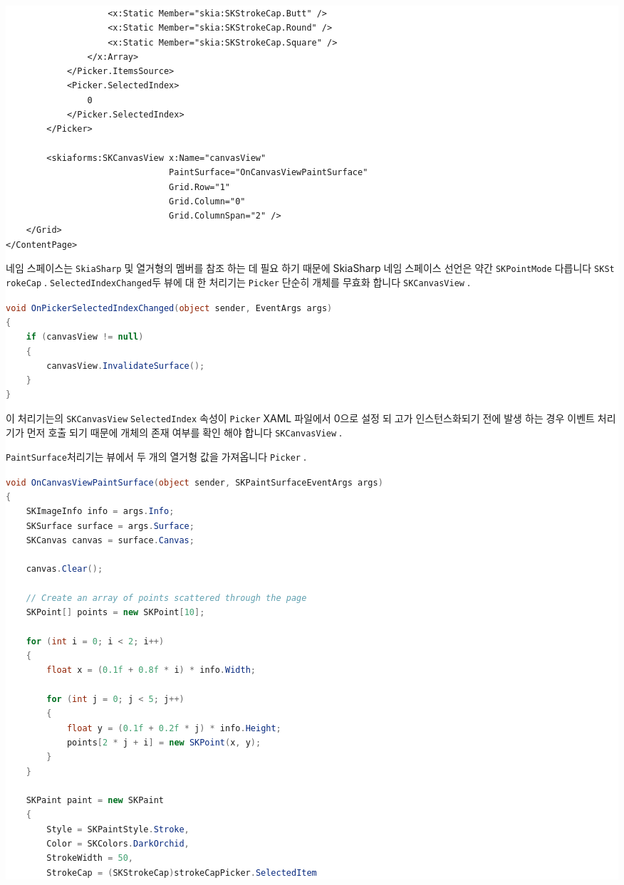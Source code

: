```xaml
                    <x:Static Member="skia:SKStrokeCap.Butt" />
                    <x:Static Member="skia:SKStrokeCap.Round" />
                    <x:Static Member="skia:SKStrokeCap.Square" />
                </x:Array>
            </Picker.ItemsSource>
            <Picker.SelectedIndex>
                0
            </Picker.SelectedIndex>
        </Picker>

        <skiaforms:SKCanvasView x:Name="canvasView"
                                PaintSurface="OnCanvasViewPaintSurface"
                                Grid.Row="1"
                                Grid.Column="0"
                                Grid.ColumnSpan="2" />
    </Grid>
</ContentPage>
```

네임 스페이스는 `SkiaSharp` 및 열거형의 멤버를 참조 하는 데 필요 하기 때문에 SkiaSharp 네임 스페이스 선언은 약간 `SKPointMode` 다릅니다 `SKStrokeCap` . `SelectedIndexChanged`두 뷰에 대 한 처리기는 `Picker` 단순히 개체를 무효화 합니다 `SKCanvasView` .

```csharp
void OnPickerSelectedIndexChanged(object sender, EventArgs args)
{
    if (canvasView != null)
    {
        canvasView.InvalidateSurface();
    }
}
```

이 처리기는의 `SKCanvasView` `SelectedIndex` 속성이 `Picker` XAML 파일에서 0으로 설정 되 고가 인스턴스화되기 전에 발생 하는 경우 이벤트 처리기가 먼저 호출 되기 때문에 개체의 존재 여부를 확인 해야 합니다 `SKCanvasView` .

`PaintSurface`처리기는 뷰에서 두 개의 열거형 값을 가져옵니다 `Picker` .

```csharp
void OnCanvasViewPaintSurface(object sender, SKPaintSurfaceEventArgs args)
{
    SKImageInfo info = args.Info;
    SKSurface surface = args.Surface;
    SKCanvas canvas = surface.Canvas;

    canvas.Clear();

    // Create an array of points scattered through the page
    SKPoint[] points = new SKPoint[10];

    for (int i = 0; i < 2; i++)
    {
        float x = (0.1f + 0.8f * i) * info.Width;

        for (int j = 0; j < 5; j++)
        {
            float y = (0.1f + 0.2f * j) * info.Height;
            points[2 * j + i] = new SKPoint(x, y);
        }
    }

    SKPaint paint = new SKPaint
    {
        Style = SKPaintStyle.Stroke,
        Color = SKColors.DarkOrchid,
        StrokeWidth = 50,
        StrokeCap = (SKStrokeCap)strokeCapPicker.SelectedItem
```